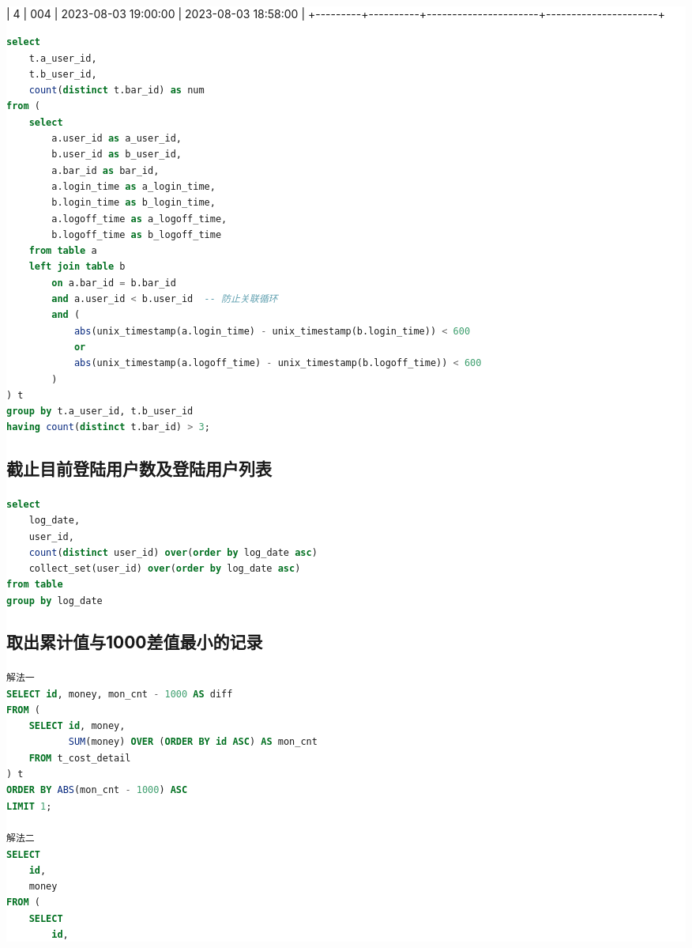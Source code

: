 | 4       | 004      | 2023-08-03 19:00:00  | 2023-08-03 18:58:00  |
+---------+----------+----------------------+----------------------+

````sql
select
	t.a_user_id,
	t.b_user_id,
	count(distinct t.bar_id) as num
from (
    select
        a.user_id as a_user_id,
        b.user_id as b_user_id,
        a.bar_id as bar_id,
        a.login_time as a_login_time,
        b.login_time as b_login_time,
        a.logoff_time as a_logoff_time,
        b.logoff_time as b_logoff_time
    from table a
    left join table b 
        on a.bar_id = b.bar_id 
        and a.user_id < b.user_id  -- 防止关联循环
        and (
            abs(unix_timestamp(a.login_time) - unix_timestamp(b.login_time)) < 600
            or
            abs(unix_timestamp(a.logoff_time) - unix_timestamp(b.logoff_time)) < 600
        )
) t
group by t.a_user_id, t.b_user_id
having count(distinct t.bar_id) > 3;
````

## 截止目前登陆用户数及登陆用户列表

```sql
select 
	log_date,
	user_id,
	count(distinct user_id) over(order by log_date asc)
	collect_set(user_id) over(order by log_date asc)
from table 
group by log_date
```



## 取出累计值与1000差值最小的记录

```sql
解法一
SELECT id, money, mon_cnt - 1000 AS diff
FROM (
    SELECT id, money,
           SUM(money) OVER (ORDER BY id ASC) AS mon_cnt
    FROM t_cost_detail
) t
ORDER BY ABS(mon_cnt - 1000) ASC
LIMIT 1;

解法二
SELECT
    id,
    money
FROM (
    SELECT
        id,
```